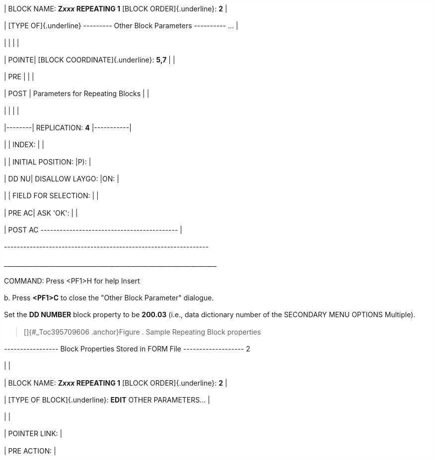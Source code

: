 \| BLOCK NAME: **Z*xxx* REPEATING 1** [BLOCK ORDER]{.underline}: **2**
\|

\| [TYPE OF]{.underline} \-\-\-\-\-\-\-\-- Other Block Parameters
\-\-\-\-\-\-\-\-\-- \... \|

\| \| \| \|

\| POINTE\| [BLOCK COORDINATE]{.underline}: **5,7** \| \|

\| PRE \| \| \|

\| POST \| Parameters for Repeating Blocks \| \|

\| \| \| \|

\|\-\-\-\-\-\-\--\| REPLICATION: **4** \|\-\-\-\-\-\-\-\-\-\--\|

\| \| INDEX: \| \|

\| \| INITIAL POSITION: \|P): \|

\| DD NU\| DISALLOW LAYGO: \|ON: \|

\| \| FIELD FOR SELECTION: \| \|

\| PRE AC\| ASK 'OK': \| \|

\| POST AC
\-\-\-\-\-\-\-\-\-\-\-\-\-\-\-\-\-\-\-\-\-\-\-\-\-\-\-\-\-\-\-\-\-\-\-\-\-\-\-\-\-\--
\|

\-\-\-\-\-\-\-\-\-\-\-\-\-\-\-\-\-\-\-\-\-\-\-\-\-\-\-\-\-\-\-\-\-\-\-\-\-\-\-\-\-\-\-\-\-\-\-\-\-\-\-\-\-\-\-\-\-\-\-\-\-\-\--

\_\_\_\_\_\_\_\_\_\_\_\_\_\_\_\_\_\_\_\_\_\_\_\_\_\_\_\_\_\_\_\_\_\_\_\_\_\_\_\_\_\_\_\_\_\_\_\_\_\_\_\_\_\_\_\_\_\_\_\_\_\_\_\_\_\_\_

COMMAND: Press \<PF1\>H for help Insert

b.  Press **\<PF1\>C** to close the "Other Block Parameter" dialogue.

Set the **DD NUMBER** block property to be **200.03** (i.e., data
dictionary number of the SECONDARY MENU OPTIONS Multiple).

> []{#_Toc395709606 .anchor}Figure . Sample Repeating Block properties

\-\-\-\-\-\-\-\-\-\-\-\-\-\-\-\-- Block Properties Stored in FORM File
\-\-\-\-\-\-\-\-\-\-\-\-\-\-\-\-\-\-- 2

\| \|

\| BLOCK NAME: **Z*xxx* REPEATING 1** [BLOCK ORDER]{.underline}: **2**
\|

\| [TYPE OF BLOCK]{.underline}: **EDIT** OTHER PARAMETERS\... \|

\| \|

\| POINTER LINK: \|

\| PRE ACTION: \|
